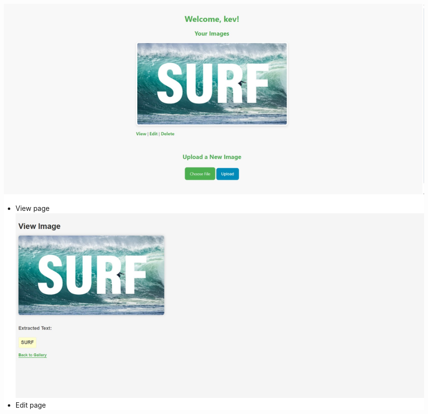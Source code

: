 ![alt img](README_Images/uploadedidx.jpg)
- View page
![alt img](README_Images/view.jpg)
- Edit page